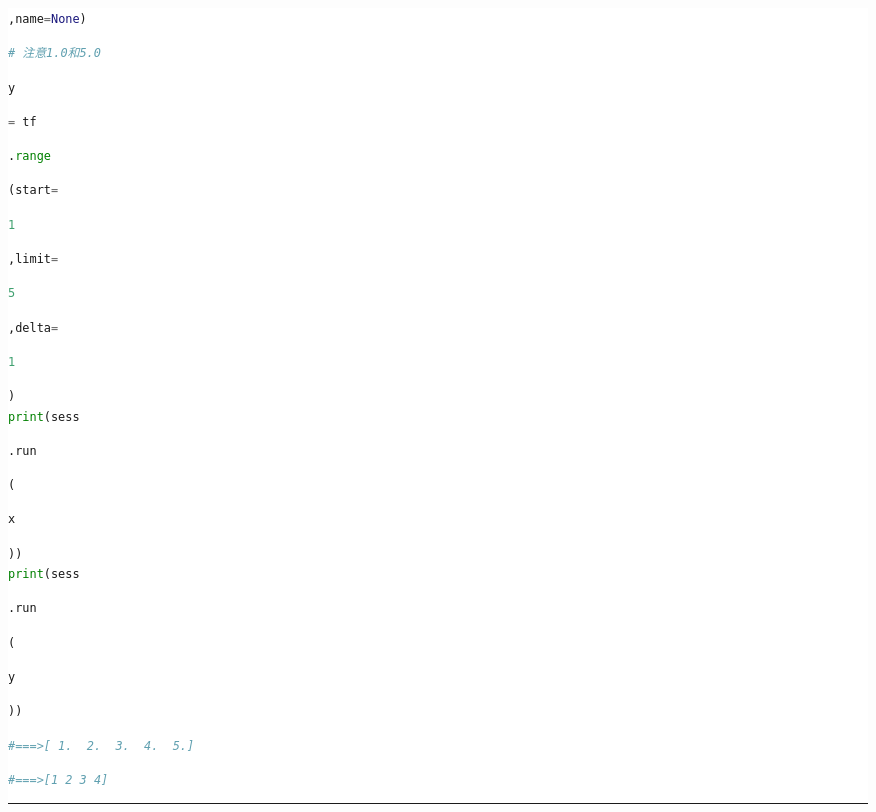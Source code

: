 ```python
,name=None)
```
```python
# 注意1.0和5.0
```
```python
y
```
```python
= tf
```
```python
.range
```
```python
(start=
```
```python
1
```
```python
,limit=
```
```python
5
```
```python
,delta=
```
```python
1
```
```python
)
print(sess
```
```python
.run
```
```python
(
```
```python
x
```
```python
))
print(sess
```
```python
.run
```
```python
(
```
```python
y
```
```python
))
```
```python
#===>[ 1.  2.  3.  4.  5.]
```
```python
#===>[1 2 3 4]
```
---
